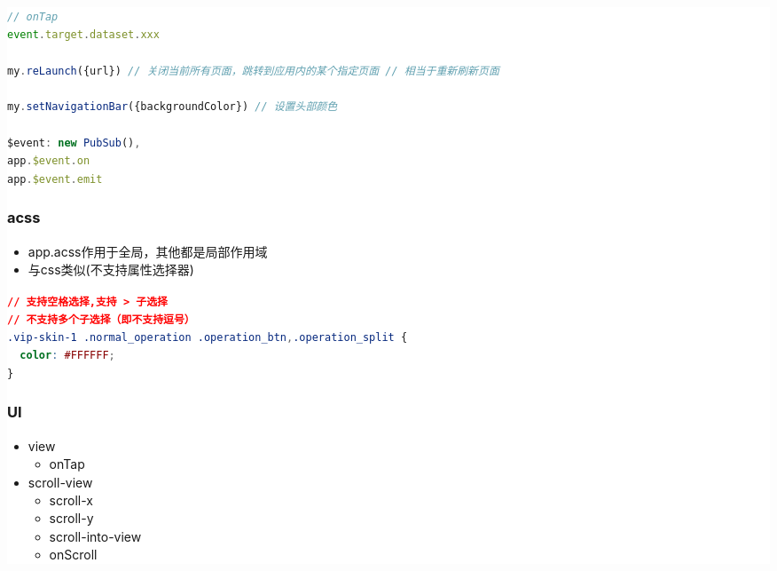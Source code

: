 ``` js
// onTap
event.target.dataset.xxx

my.reLaunch({url}) // 关闭当前所有页面，跳转到应用内的某个指定页面 // 相当于重新刷新页面

my.setNavigationBar({backgroundColor}) // 设置头部颜色

$event: new PubSub(),
app.$event.on
app.$event.emit
```

### acss

* app.acss作用于全局，其他都是局部作用域
* 与css类似(不支持属性选择器)

``` css
// 支持空格选择,支持 > 子选择
// 不支持多个子选择（即不支持逗号）
.vip-skin-1 .normal_operation .operation_btn,.operation_split {
  color: #FFFFFF;
}
```

### UI
* view
    * onTap
* scroll-view
    * scroll-x
    * scroll-y
    * scroll-into-view
    * onScroll
